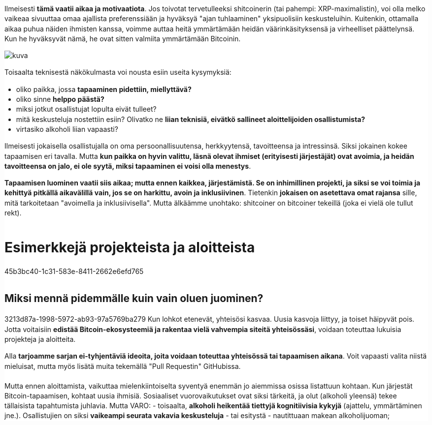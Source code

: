 Ilmeisesti **tämä vaatii aikaa ja motivaatiota**. Jos toivotat tervetulleeksi shitcoinerin (tai pahempi: XRP-maximalistin), voi olla melko vaikeaa sivuuttaa omaa ajallista preferenssiään ja hyväksyä "ajan tuhlaaminen" yksipuolisiin keskusteluihin. Kuitenkin, ottamalla aikaa puhua näiden ihmisten kanssa, voimme auttaa heitä ymmärtämään heidän väärinkäsityksensä ja virheelliset päättelynsä. Kun he hyväksyvät nämä, he ovat sitten valmiita ymmärtämään Bitcoinin.

![kuva](assets/fr/chapter22/35.webp)

Toisaalta teknisestä näkökulmasta voi nousta esiin useita kysymyksiä:

- oliko paikka, jossa **tapaaminen pidettiin, miellyttävä?**
- oliko sinne **helppo päästä?**
- miksi jotkut osallistujat lopulta eivät tulleet?
- mitä keskusteluja nostettiin esiin? Olivatko ne **liian teknisiä, eivätkö sallineet aloittelijoiden osallistumista?**
- virtasiko alkoholi liian vapaasti?

Ilmeisesti jokaisella osallistujalla on oma persoonallisuutensa, herkkyytensä, tavoitteensa ja intressinsä. Siksi jokainen kokee tapaamisen eri tavalla.
Mutta **kun paikka on hyvin valittu, läsnä olevat ihmiset (erityisesti järjestäjät) ovat avoimia, ja heidän tavoitteensa on jalo, ei ole syytä, miksi tapaaminen ei voisi olla menestys**.

**Tapaamisen luominen vaatii siis aikaa; mutta ennen kaikkea, järjestämistä.
Se on inhimillinen projekti, ja siksi se voi toimia ja kehittyä pitkällä aikavälillä vain, jos se on harkittu, avoin ja inklusiivinen**.
Tietenkin **jokaisen on asetettava omat rajansa** sille, mitä tarkoitetaan "avoimella ja inklusiivisella". Mutta älkäämme unohtako: shitcoiner on bitcoiner tekeillä (joka ei vielä ole tullut rekt).

# Esimerkkejä projekteista ja aloitteista

<partId>45b3bc40-1c31-583e-8411-2662e6efd765</partId>

## Miksi mennä pidemmälle kuin vain oluen juominen?

<chapterId>3213d87a-1998-5972-ab93-97a5769ba279</chapterId>
Kun lohkot etenevät, yhteisösi kasvaa. Uusia kasvoja liittyy, ja toiset häipyvät pois.
Jotta voitaisiin **edistää Bitcoin-ekosysteemiä ja rakentaa vielä vahvempia siteitä yhteisössäsi**, voidaan toteuttaa lukuisia projekteja ja aloitteita.

Alla **tarjoamme sarjan ei-tyhjentäviä ideoita, joita voidaan toteuttaa yhteisössä tai tapaamisen aikana**.
Voit vapaasti valita niistä mieluisat, mutta myös lisätä muita tekemällä "Pull Requestin" GitHubissa.

####

Mutta ennen aloittamista, vaikuttaa mielenkiintoiselta syventyä enemmän jo aiemmissa osissa listattuun kohtaan.
Kun järjestät Bitcoin-tapaamisen, kohtaat uusia ihmisiä. Sosiaaliset vuorovaikutukset ovat siksi tärkeitä, ja olut (alkoholi yleensä) tekee tällaisista tapahtumista juhlavia. Mutta VARO: - toisaalta, **alkoholi heikentää tiettyjä kognitiivisia kykyjä** (ajattelu, ymmärtäminen jne.). Osallistujien on siksi **vaikeampi seurata vakavia keskusteluja** - tai esitystä - nautittuaan makean alkoholijuoman;

